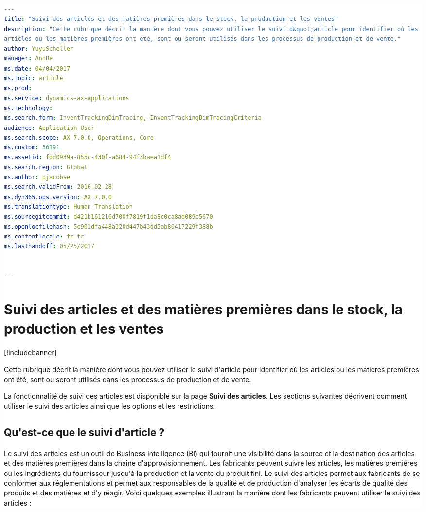 ```yaml
---
title: "Suivi des articles et des matières premières dans le stock, la production et les ventes"
description: "Cette rubrique décrit la manière dont vous pouvez utiliser le suivi d&quot;article pour identifier où les articles ou les matières premières ont été, sont ou seront utilisés dans les processus de production et de vente."
author: YuyuScheller
manager: AnnBe
ms.date: 04/04/2017
ms.topic: article
ms.prod: 
ms.service: dynamics-ax-applications
ms.technology: 
ms.search.form: InventTrackingDimTracing, InventTrackingDimTracingCriteria
audience: Application User
ms.search.scope: AX 7.0.0, Operations, Core
ms.custom: 30191
ms.assetid: fdd0939a-855c-430f-a684-94f3baea1df4
ms.search.region: Global
ms.author: pjacobse
ms.search.validFrom: 2016-02-28
ms.dyn365.ops.version: AX 7.0.0
ms.translationtype: Human Translation
ms.sourcegitcommit: d421b161216d700f7819f1da8c0ca8ad089b5670
ms.openlocfilehash: 5c901dfa448a320d447b43dd5ab80417229f388b
ms.contentlocale: fr-fr
ms.lasthandoff: 05/25/2017


---
```


# <a name="item-and-raw-material-tracing-in-inventory-production-and-sales"></a>Suivi des articles et des matières premières dans le stock, la production et les ventes

[!include[banner](../includes/banner.md)]


Cette rubrique décrit la manière dont vous pouvez utiliser le suivi d'article pour identifier où les articles ou les matières premières ont été, sont ou seront utilisés dans les processus de production et de vente. 

La fonctionnalité de suivi des articles est disponible sur la page **Suivi des articles**. Les sections suivantes décrivent comment utiliser le suivi des articles ainsi que les options et les restrictions.

## <a name="what-is-item-tracing"></a>Qu'est-ce que le suivi d'article ?
Le suivi des articles est un outil de Business Intelligence (BI) qui fournit une visibilité dans la source et la destination des articles et des matières premières dans la chaîne d'approvisionnement. Les fabricants peuvent suivre les articles, les matières premières ou les ingrédients du fournisseur jusqu'à la production et la vente du produit fini. Le suivi des articles permet aux fabricants de se conformer aux réglementations et permet aux responsables de la qualité et de production d'analyser les écarts de qualité des produits et des matières et d'y réagir. Voici quelques exemples illustrant la manière dont les fabricants peuvent utiliser le suivi des articles :
